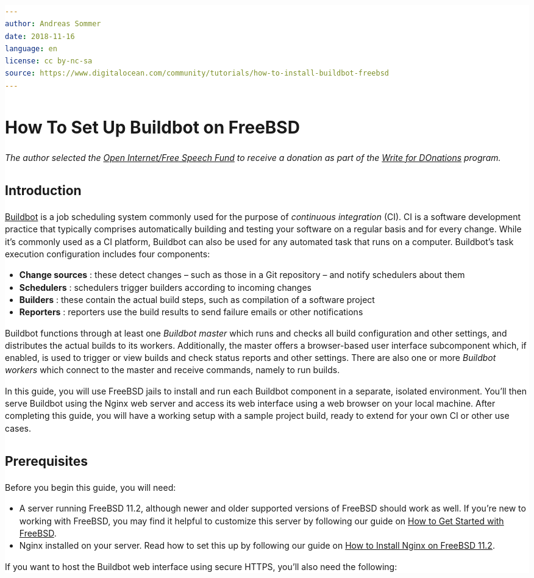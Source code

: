```yaml
---
author: Andreas Sommer
date: 2018-11-16
language: en
license: cc by-nc-sa
source: https://www.digitalocean.com/community/tutorials/how-to-install-buildbot-freebsd
---
```


# How To Set Up Buildbot on FreeBSD

_The author selected the [Open Internet/Free Speech Fund](https://www.brightfunds.org/funds/open-internet-free-speech) to receive a donation as part of the [Write for DOnations](https://do.co/w4do-cta) program._

## Introduction

[Buildbot](https://buildbot.net/) is a job scheduling system commonly used for the purpose of _continuous integration_ (CI). CI is a software development practice that typically comprises automatically building and testing your software on a regular basis and for every change. While it’s commonly used as a CI platform, Buildbot can also be used for any automated task that runs on a computer. Buildbot’s task execution configuration includes four components:

- **Change sources** : these detect changes – such as those in a Git repository – and notify schedulers about them
- **Schedulers** : schedulers trigger builders according to incoming changes
- **Builders** : these contain the actual build steps, such as compilation of a software project
- **Reporters** : reporters use the build results to send failure emails or other notifications

Buildbot functions through at least one _Buildbot master_ which runs and checks all build configuration and other settings, and distributes the actual builds to its workers. Additionally, the master offers a browser-based user interface subcomponent which, if enabled, is used to trigger or view builds and check status reports and other settings. There are also one or more _Buildbot workers_ which connect to the master and receive commands, namely to run builds.

In this guide, you will use FreeBSD jails to install and run each Buildbot component in a separate, isolated environment. You’ll then serve Buildbot using the Nginx web server and access its web interface using a web browser on your local machine. After completing this guide, you will have a working setup with a sample project build, ready to extend for your own CI or other use cases.

## Prerequisites

Before you begin this guide, you will need:

- A server running FreeBSD 11.2, although newer and older supported versions of FreeBSD should work as well. If you’re new to working with FreeBSD, you may find it helpful to customize this server by following our guide on [How to Get Started with FreeBSD](how-to-get-started-with-freebsd).
- Nginx installed on your server. Read how to set this up by following our guide on [How to Install Nginx on FreeBSD 11.2](how-to-install-nginx-freebsd-11-2).

If you want to host the Buildbot web interface using secure HTTPS, you’ll also need the following:
